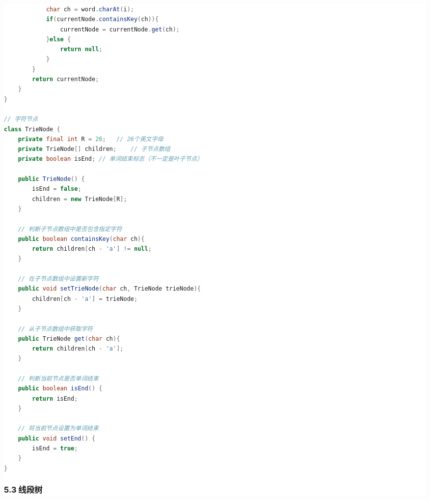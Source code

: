 ```java
            char ch = word.charAt(i);
            if(currentNode.containsKey(ch)){
                currentNode = currentNode.get(ch);
            }else {
                return null;
            }
        }
        return currentNode;
    }
}

// 字符节点
class TrieNode {
    private final int R = 26;   // 26个英文字母
    private TrieNode[] children;    // 子节点数组
    private boolean isEnd; // 单词结束标志（不一定是叶子节点）

    public TrieNode() {
        isEnd = false;
        children = new TrieNode[R];
    }

    // 判断子节点数组中是否包含指定字符
    public boolean containsKey(char ch){
        return children[ch - 'a'] != null;
    }

    // 在子节点数组中设置新字符
    public void setTrieNode(char ch, TrieNode trieNode){
        children[ch - 'a'] = trieNode;
    }

    // 从子节点数组中获取字符
    public TrieNode get(char ch){
        return children[ch - 'a'];
    }

    // 判断当前节点是否单词结束
    public boolean isEnd() {
        return isEnd;
    }

    // 将当前节点设置为单词结束
    public void setEnd() {
        isEnd = true;
    }
}
```

### 5.3 线段树

